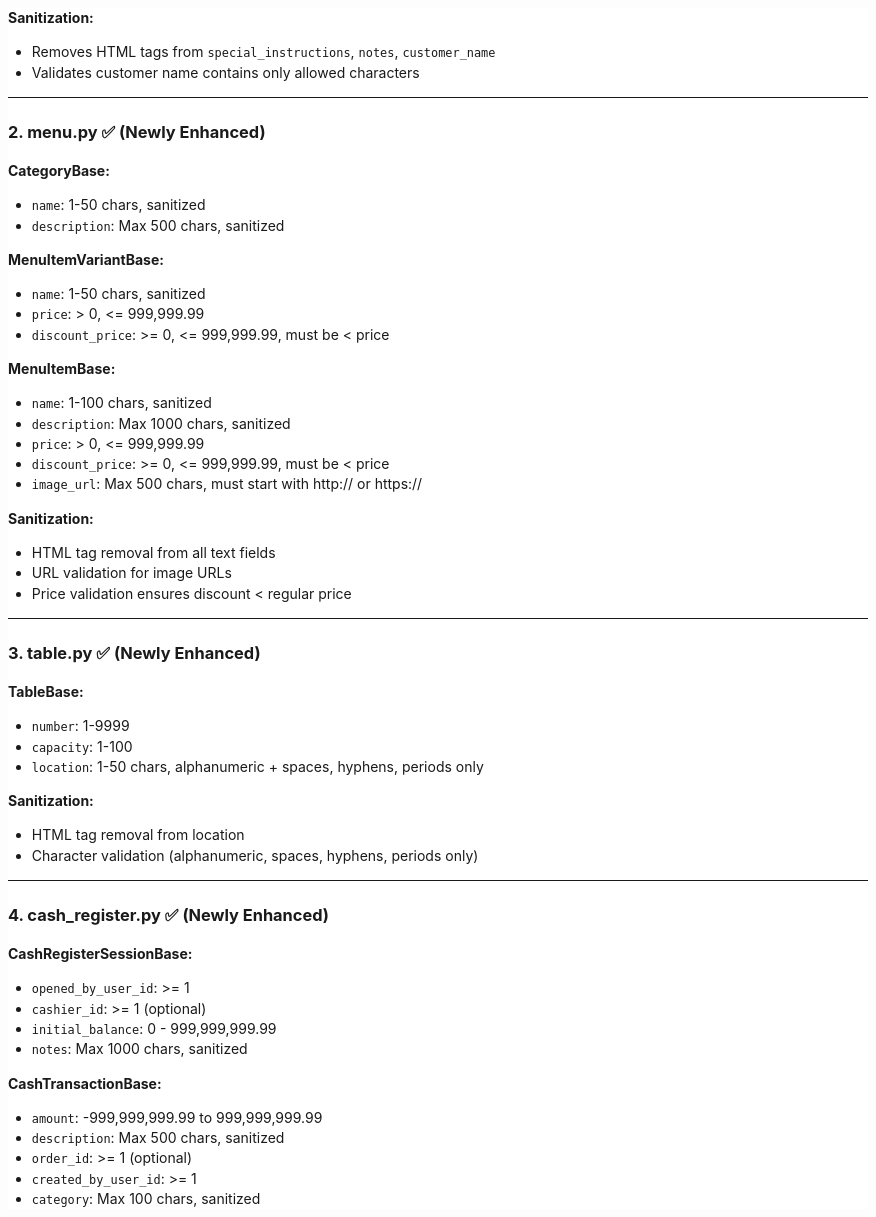 **Sanitization:**
- Removes HTML tags from `special_instructions`, `notes`, `customer_name`
- Validates customer name contains only allowed characters

---

### **2. menu.py** ✅ (Newly Enhanced)

**CategoryBase:**
- `name`: 1-50 chars, sanitized
- `description`: Max 500 chars, sanitized

**MenuItemVariantBase:**
- `name`: 1-50 chars, sanitized
- `price`: > 0, <= 999,999.99
- `discount_price`: >= 0, <= 999,999.99, must be < price

**MenuItemBase:**
- `name`: 1-100 chars, sanitized
- `description`: Max 1000 chars, sanitized
- `price`: > 0, <= 999,999.99
- `discount_price`: >= 0, <= 999,999.99, must be < price
- `image_url`: Max 500 chars, must start with http:// or https://

**Sanitization:**
- HTML tag removal from all text fields
- URL validation for image URLs
- Price validation ensures discount < regular price

---

### **3. table.py** ✅ (Newly Enhanced)

**TableBase:**
- `number`: 1-9999
- `capacity`: 1-100
- `location`: 1-50 chars, alphanumeric + spaces, hyphens, periods only

**Sanitization:**
- HTML tag removal from location
- Character validation (alphanumeric, spaces, hyphens, periods only)

---

### **4. cash_register.py** ✅ (Newly Enhanced)

**CashRegisterSessionBase:**
- `opened_by_user_id`: >= 1
- `cashier_id`: >= 1 (optional)
- `initial_balance`: 0 - 999,999,999.99
- `notes`: Max 1000 chars, sanitized

**CashTransactionBase:**
- `amount`: -999,999,999.99 to 999,999,999.99
- `description`: Max 500 chars, sanitized
- `order_id`: >= 1 (optional)
- `created_by_user_id`: >= 1
- `category`: Max 100 chars, sanitized
